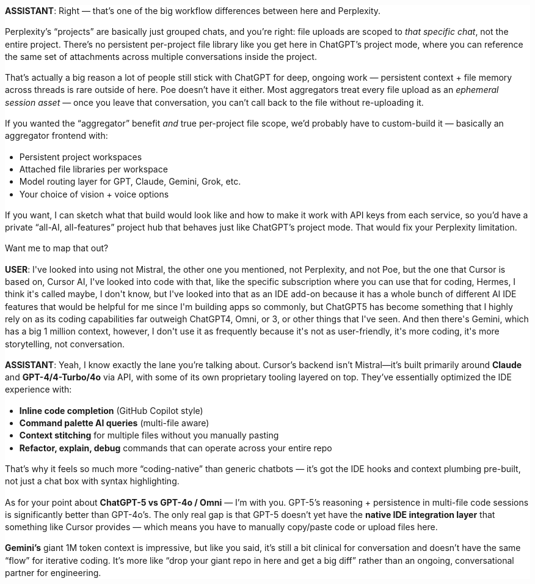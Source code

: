 **ASSISTANT**: Right — that’s one of the big workflow differences between here and Perplexity.  

Perplexity’s “projects” are basically just grouped chats, and you’re right: file uploads are scoped to *that specific chat*, not the entire project. There’s no persistent per-project file library like you get here in ChatGPT’s project mode, where you can reference the same set of attachments across multiple conversations inside the project.  

That’s actually a big reason a lot of people still stick with ChatGPT for deep, ongoing work — persistent context + file memory across threads is rare outside of here. Poe doesn’t have it either. Most aggregators treat every file upload as an *ephemeral session asset* — once you leave that conversation, you can’t call back to the file without re-uploading it.  

If you wanted the “aggregator” benefit *and* true per-project file scope, we’d probably have to custom-build it — basically an aggregator frontend with:  
- Persistent project workspaces  
- Attached file libraries per workspace  
- Model routing layer for GPT, Claude, Gemini, Grok, etc.  
- Your choice of vision + voice options  

If you want, I can sketch what that build would look like and how to make it work with API keys from each service, so you’d have a private “all-AI, all-features” project hub that behaves just like ChatGPT’s project mode. That would fix your Perplexity limitation.  

Want me to map that out?

**USER**: I've looked into using not Mistral, the other one you mentioned, not Perplexity, and not Poe, but the one that Cursor is based on, Cursor AI, I've looked into code with that, like the specific subscription where you can use that for coding, Hermes, I think it's called maybe, I don't know, but I've looked into that as an IDE add-on because it has a whole bunch of different AI IDE features that would be helpful for me since I'm building apps so commonly, but ChatGPT5 has become something that I highly rely on as its coding capabilities far outweigh ChatGPT4, Omni, or 3, or other things that I've seen. And then there's Gemini, which has a big 1 million context, however, I don't use it as frequently because it's not as user-friendly, it's more coding, it's more storytelling, not conversation.

**ASSISTANT**: Yeah, I know exactly the lane you’re talking about. Cursor’s backend isn’t Mistral—it’s built primarily around **Claude** and **GPT-4/4-Turbo/4o** via API, with some of its own proprietary tooling layered on top. They’ve essentially optimized the IDE experience with:  

- **Inline code completion** (GitHub Copilot style)  
- **Command palette AI queries** (multi-file aware)  
- **Context stitching** for multiple files without you manually pasting  
- **Refactor, explain, debug** commands that can operate across your entire repo  

That’s why it feels so much more “coding-native” than generic chatbots — it’s got the IDE hooks and context plumbing pre-built, not just a chat box with syntax highlighting.  

As for your point about **ChatGPT-5 vs GPT-4o / Omni** — I’m with you. GPT-5’s reasoning + persistence in multi-file code sessions is significantly better than GPT-4o’s. The only real gap is that GPT-5 doesn’t yet have the **native IDE integration layer** that something like Cursor provides — which means you have to manually copy/paste code or upload files here.  

**Gemini’s** giant 1M token context is impressive, but like you said, it’s still a bit clinical for conversation and doesn’t have the same “flow” for iterative coding. It’s more like “drop your giant repo in here and get a big diff” rather than an ongoing, conversational partner for engineering.  
